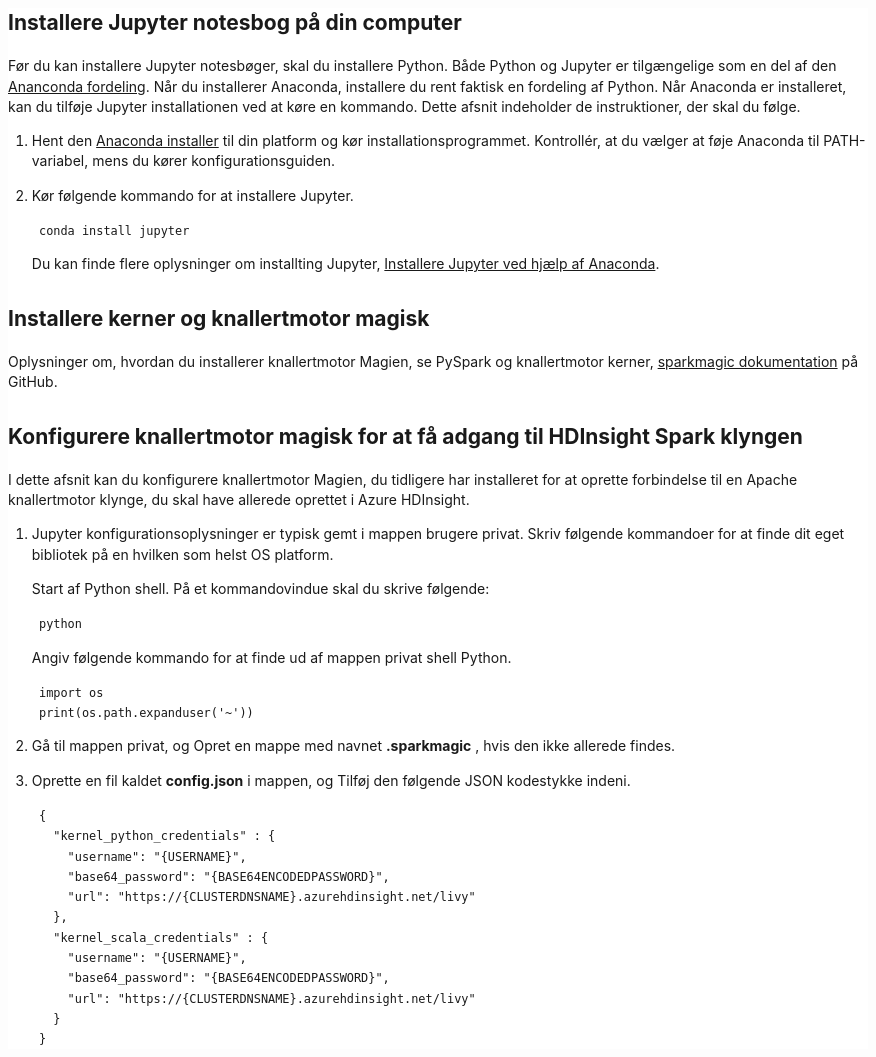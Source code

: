 ## <a name="install-jupyter-notebook-on-your-computer"></a>Installere Jupyter notesbog på din computer

Før du kan installere Jupyter notesbøger, skal du installere Python. Både Python og Jupyter er tilgængelige som en del af den [Ananconda fordeling](https://www.continuum.io/downloads). Når du installerer Anaconda, installere du rent faktisk en fordeling af Python. Når Anaconda er installeret, kan du tilføje Jupyter installationen ved at køre en kommando. Dette afsnit indeholder de instruktioner, der skal du følge.

1. Hent den [Anaconda installer](https://www.continuum.io/downloads) til din platform og kør installationsprogrammet. Kontrollér, at du vælger at føje Anaconda til PATH-variabel, mens du kører konfigurationsguiden.

2. Kør følgende kommando for at installere Jupyter.

        conda install jupyter

    Du kan finde flere oplysninger om installting Jupyter, [Installere Jupyter ved hjælp af Anaconda](http://jupyter.readthedocs.io/en/latest/install.html).

## <a name="install-the-kernels-and-spark-magic"></a>Installere kerner og knallertmotor magisk

Oplysninger om, hvordan du installerer knallertmotor Magien, se PySpark og knallertmotor kerner, [sparkmagic dokumentation](https://github.com/jupyter-incubator/sparkmagic#installation) på GitHub.

## <a name="configure-spark-magic-to-access-the-hdinsight-spark-cluster"></a>Konfigurere knallertmotor magisk for at få adgang til HDInsight Spark klyngen

I dette afsnit kan du konfigurere knallertmotor Magien, du tidligere har installeret for at oprette forbindelse til en Apache knallertmotor klynge, du skal have allerede oprettet i Azure HDInsight.

1. Jupyter konfigurationsoplysninger er typisk gemt i mappen brugere privat. Skriv følgende kommandoer for at finde dit eget bibliotek på en hvilken som helst OS platform.

    Start af Python shell. På et kommandovindue skal du skrive følgende:

        python

    Angiv følgende kommando for at finde ud af mappen privat shell Python.

        import os
        print(os.path.expanduser('~'))

2. Gå til mappen privat, og Opret en mappe med navnet **.sparkmagic** , hvis den ikke allerede findes.

3. Oprette en fil kaldet **config.json** i mappen, og Tilføj den følgende JSON kodestykke indeni.

        {
          "kernel_python_credentials" : {
            "username": "{USERNAME}",
            "base64_password": "{BASE64ENCODEDPASSWORD}",
            "url": "https://{CLUSTERDNSNAME}.azurehdinsight.net/livy"
          },
          "kernel_scala_credentials" : {
            "username": "{USERNAME}",
            "base64_password": "{BASE64ENCODEDPASSWORD}",
            "url": "https://{CLUSTERDNSNAME}.azurehdinsight.net/livy"
          }
        }
